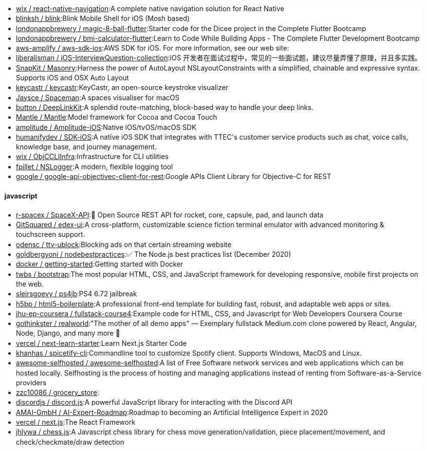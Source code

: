 * [wix / react-native-navigation](https://github.com/wix/react-native-navigation):A complete native navigation solution for React Native
* [blinksh / blink](https://github.com/blinksh/blink):Blink Mobile Shell for iOS (Mosh based)
* [londonappbrewery / magic-8-ball-flutter](https://github.com/londonappbrewery/magic-8-ball-flutter):Starter code for the Dicee project in the Complete Flutter Bootcamp
* [londonappbrewery / bmi-calculator-flutter](https://github.com/londonappbrewery/bmi-calculator-flutter):Learn to Code While Building Apps - The Complete Flutter Development Bootcamp
* [aws-amplify / aws-sdk-ios](https://github.com/aws-amplify/aws-sdk-ios):AWS SDK for iOS. For more information, see our web site:
* [liberalisman / iOS-InterviewQuestion-collection](https://github.com/liberalisman/iOS-InterviewQuestion-collection):iOS 开发者在面试过程中，常见的一些面试题，建议尽量弄懂了原理，并且多实践。
* [SnapKit / Masonry](https://github.com/SnapKit/Masonry):Harness the power of AutoLayout NSLayoutConstraints with a simplified, chainable and expressive syntax. Supports iOS and OSX Auto Layout
* [keycastr / keycastr](https://github.com/keycastr/keycastr):KeyCastr, an open-source keystroke visualizer
* [Jaysce / Spaceman](https://github.com/Jaysce/Spaceman):A spaces visualiser for macOS
* [button / DeepLinkKit](https://github.com/button/DeepLinkKit):A splendid route-matching, block-based way to handle your deep links.
* [Mantle / Mantle](https://github.com/Mantle/Mantle):Model framework for Cocoa and Cocoa Touch
* [amplitude / Amplitude-iOS](https://github.com/amplitude/Amplitude-iOS):Native iOS/tvOS/macOS SDK
* [humanifydev / SDK-iOS](https://github.com/humanifydev/SDK-iOS):A native iOS SDK that integrates with TTEC's customer service products such as chat, voice calls, knowledge base, and journey management.
* [wix / ObjCCLIInfra](https://github.com/wix/ObjCCLIInfra):Infrastructure for CLI utilities
* [fpillet / NSLogger](https://github.com/fpillet/NSLogger):A modern, flexible logging tool
* [google / google-api-objectivec-client-for-rest](https://github.com/google/google-api-objectivec-client-for-rest):Google APIs Client Library for Objective-C for REST

#### javascript
* [r-spacex / SpaceX-API](https://github.com/r-spacex/SpaceX-API):🚀 Open Source REST API for rocket, core, capsule, pad, and launch data
* [GitSquared / edex-ui](https://github.com/GitSquared/edex-ui):A cross-platform, customizable science fiction terminal emulator with advanced monitoring & touchscreen support.
* [odensc / ttv-ublock](https://github.com/odensc/ttv-ublock):Blocking ads on that certain streaming website
* [goldbergyoni / nodebestpractices](https://github.com/goldbergyoni/nodebestpractices):✅ The Node.js best practices list (December 2020)
* [docker / getting-started](https://github.com/docker/getting-started):Getting started with Docker
* [twbs / bootstrap](https://github.com/twbs/bootstrap):The most popular HTML, CSS, and JavaScript framework for developing responsive, mobile first projects on the web.
* [sleirsgoevy / ps4jb](https://github.com/sleirsgoevy/ps4jb):PS4 6.72 jailbreak
* [h5bp / html5-boilerplate](https://github.com/h5bp/html5-boilerplate):A professional front-end template for building fast, robust, and adaptable web apps or sites.
* [jhu-ep-coursera / fullstack-course4](https://github.com/jhu-ep-coursera/fullstack-course4):Example code for HTML, CSS, and Javascript for Web Developers Coursera Course
* [gothinkster / realworld](https://github.com/gothinkster/realworld):"The mother of all demo apps" — Exemplary fullstack Medium.com clone powered by React, Angular, Node, Django, and many more 🏅
* [vercel / next-learn-starter](https://github.com/vercel/next-learn-starter):Learn Next.js Starter Code
* [khanhas / spicetify-cli](https://github.com/khanhas/spicetify-cli):Commandline tool to customize Spotify client. Supports Windows, MacOS and Linux.
* [awesome-selfhosted / awesome-selfhosted](https://github.com/awesome-selfhosted/awesome-selfhosted):A list of Free Software network services and web applications which can be hosted locally. Selfhosting is the process of hosting and managing applications instead of renting from Software-as-a-Service providers
* [zzc10086 / grocery_store](https://github.com/zzc10086/grocery_store):
* [discordjs / discord.js](https://github.com/discordjs/discord.js):A powerful JavaScript library for interacting with the Discord API
* [AMAI-GmbH / AI-Expert-Roadmap](https://github.com/AMAI-GmbH/AI-Expert-Roadmap):Roadmap to becoming an Artificial Intelligence Expert in 2020
* [vercel / next.js](https://github.com/vercel/next.js):The React Framework
* [jhlywa / chess.js](https://github.com/jhlywa/chess.js):A Javascript chess library for chess move generation/validation, piece placement/movement, and check/checkmate/draw detection